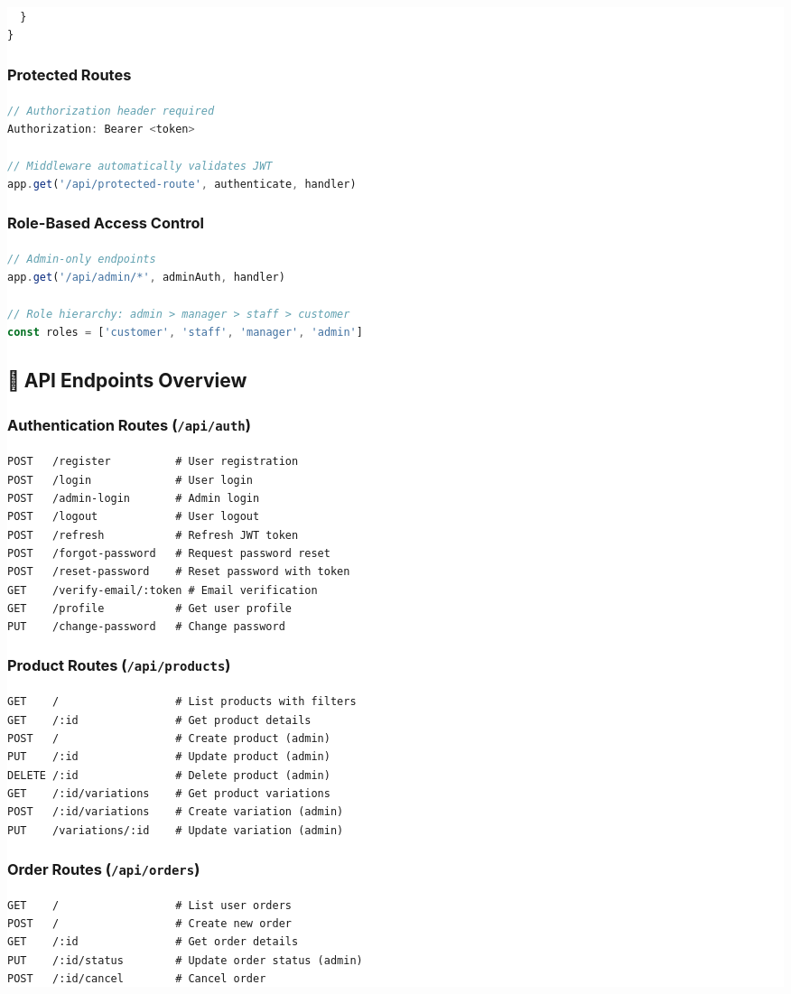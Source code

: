 ```typescript
  }
}
```

### Protected Routes
```typescript
// Authorization header required
Authorization: Bearer <token>

// Middleware automatically validates JWT
app.get('/api/protected-route', authenticate, handler)
```

### Role-Based Access Control
```typescript
// Admin-only endpoints
app.get('/api/admin/*', adminAuth, handler)

// Role hierarchy: admin > manager > staff > customer
const roles = ['customer', 'staff', 'manager', 'admin']
```

## 📡 **API Endpoints Overview**

### Authentication Routes (`/api/auth`)
```
POST   /register          # User registration
POST   /login             # User login
POST   /admin-login       # Admin login
POST   /logout            # User logout
POST   /refresh           # Refresh JWT token
POST   /forgot-password   # Request password reset
POST   /reset-password    # Reset password with token
GET    /verify-email/:token # Email verification
GET    /profile           # Get user profile
PUT    /change-password   # Change password
```

### Product Routes (`/api/products`)
```
GET    /                  # List products with filters
GET    /:id               # Get product details
POST   /                  # Create product (admin)
PUT    /:id               # Update product (admin)
DELETE /:id               # Delete product (admin)
GET    /:id/variations    # Get product variations
POST   /:id/variations    # Create variation (admin)
PUT    /variations/:id    # Update variation (admin)
```

### Order Routes (`/api/orders`)
```
GET    /                  # List user orders
POST   /                  # Create new order
GET    /:id               # Get order details
PUT    /:id/status        # Update order status (admin)
POST   /:id/cancel        # Cancel order
```
